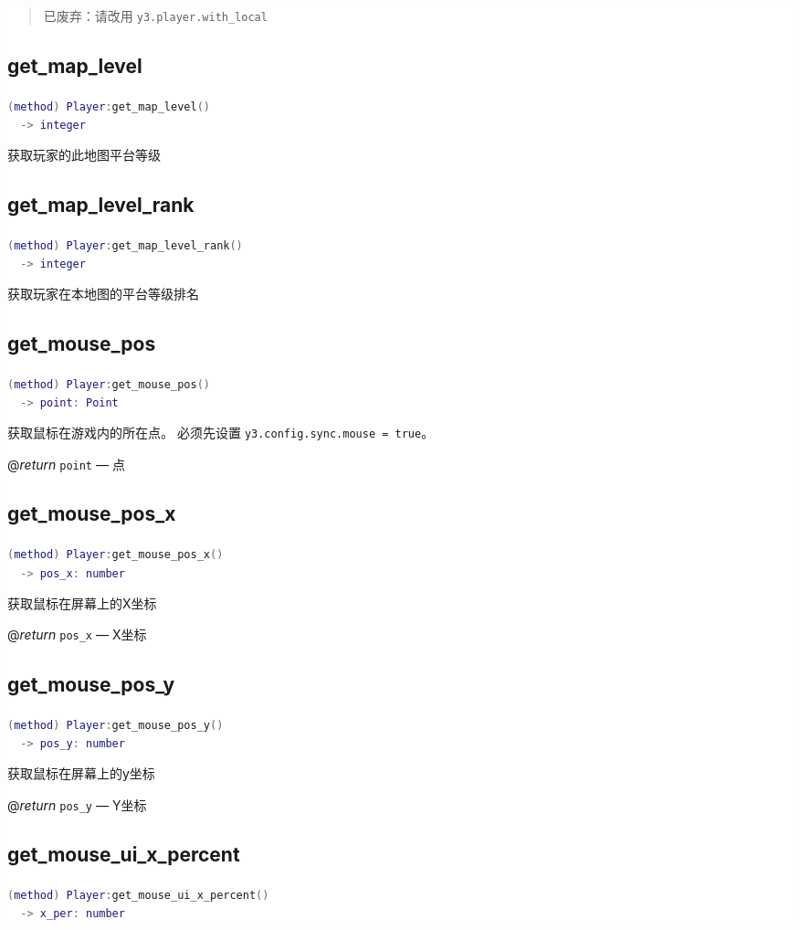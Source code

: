 > 已废弃：请改用 `y3.player.with_local`
## get_map_level

```lua
(method) Player:get_map_level()
  -> integer
```

获取玩家的此地图平台等级
## get_map_level_rank

```lua
(method) Player:get_map_level_rank()
  -> integer
```

获取玩家在本地图的平台等级排名
## get_mouse_pos

```lua
(method) Player:get_mouse_pos()
  -> point: Point
```

 获取鼠标在游戏内的所在点。
 必须先设置 `y3.config.sync.mouse = true`。

@*return* `point` — 点
## get_mouse_pos_x

```lua
(method) Player:get_mouse_pos_x()
  -> pos_x: number
```

获取鼠标在屏幕上的X坐标

@*return* `pos_x` — X坐标
## get_mouse_pos_y

```lua
(method) Player:get_mouse_pos_y()
  -> pos_y: number
```

获取鼠标在屏幕上的y坐标

@*return* `pos_y` — Y坐标
## get_mouse_ui_x_percent

```lua
(method) Player:get_mouse_ui_x_percent()
  -> x_per: number
```

